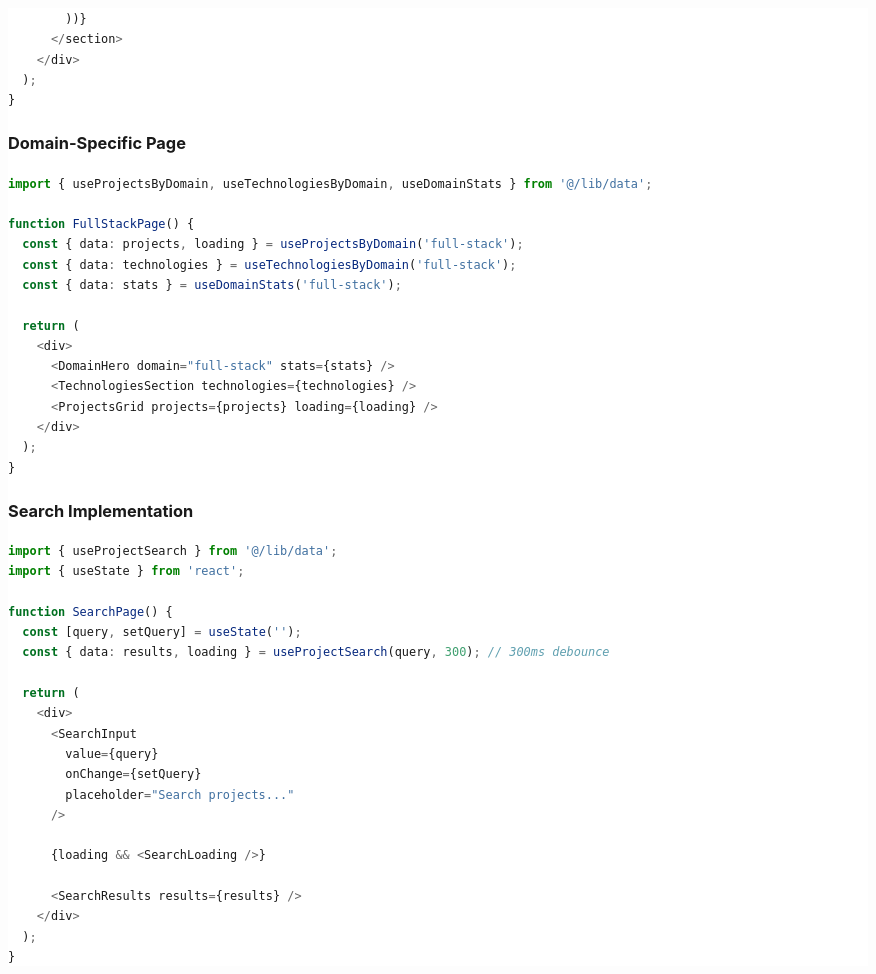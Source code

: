 ```typescript
        ))}
      </section>
    </div>
  );
}
```

### Domain-Specific Page

```typescript
import { useProjectsByDomain, useTechnologiesByDomain, useDomainStats } from '@/lib/data';

function FullStackPage() {
  const { data: projects, loading } = useProjectsByDomain('full-stack');
  const { data: technologies } = useTechnologiesByDomain('full-stack');
  const { data: stats } = useDomainStats('full-stack');

  return (
    <div>
      <DomainHero domain="full-stack" stats={stats} />
      <TechnologiesSection technologies={technologies} />
      <ProjectsGrid projects={projects} loading={loading} />
    </div>
  );
}
```

### Search Implementation

```typescript
import { useProjectSearch } from '@/lib/data';
import { useState } from 'react';

function SearchPage() {
  const [query, setQuery] = useState('');
  const { data: results, loading } = useProjectSearch(query, 300); // 300ms debounce

  return (
    <div>
      <SearchInput
        value={query}
        onChange={setQuery}
        placeholder="Search projects..."
      />

      {loading && <SearchLoading />}

      <SearchResults results={results} />
    </div>
  );
}
```
